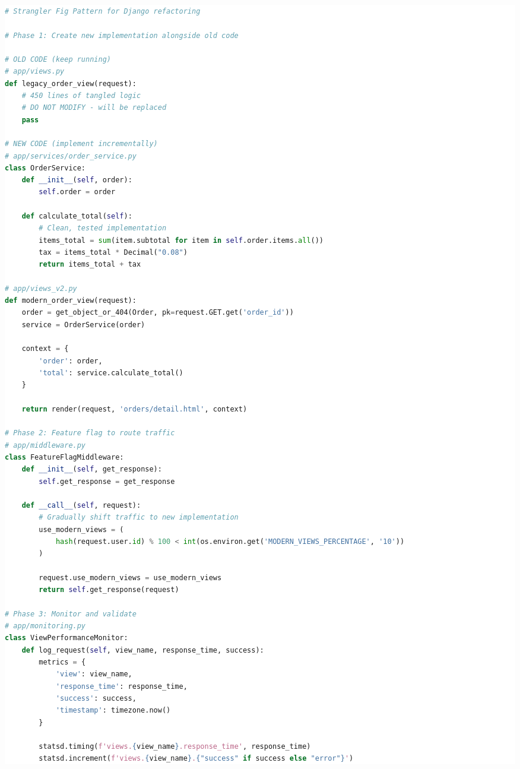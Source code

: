 ```python
# Strangler Fig Pattern for Django refactoring

# Phase 1: Create new implementation alongside old code

# OLD CODE (keep running)
# app/views.py
def legacy_order_view(request):
    # 450 lines of tangled logic
    # DO NOT MODIFY - will be replaced
    pass

# NEW CODE (implement incrementally)
# app/services/order_service.py
class OrderService:
    def __init__(self, order):
        self.order = order

    def calculate_total(self):
        # Clean, tested implementation
        items_total = sum(item.subtotal for item in self.order.items.all())
        tax = items_total * Decimal("0.08")
        return items_total + tax

# app/views_v2.py
def modern_order_view(request):
    order = get_object_or_404(Order, pk=request.GET.get('order_id'))
    service = OrderService(order)

    context = {
        'order': order,
        'total': service.calculate_total()
    }

    return render(request, 'orders/detail.html', context)

# Phase 2: Feature flag to route traffic
# app/middleware.py
class FeatureFlagMiddleware:
    def __init__(self, get_response):
        self.get_response = get_response

    def __call__(self, request):
        # Gradually shift traffic to new implementation
        use_modern_views = (
            hash(request.user.id) % 100 < int(os.environ.get('MODERN_VIEWS_PERCENTAGE', '10'))
        )

        request.use_modern_views = use_modern_views
        return self.get_response(request)

# Phase 3: Monitor and validate
# app/monitoring.py
class ViewPerformanceMonitor:
    def log_request(self, view_name, response_time, success):
        metrics = {
            'view': view_name,
            'response_time': response_time,
            'success': success,
            'timestamp': timezone.now()
        }

        statsd.timing(f'views.{view_name}.response_time', response_time)
        statsd.increment(f'views.{view_name}.{"success" if success else "error"}')
```